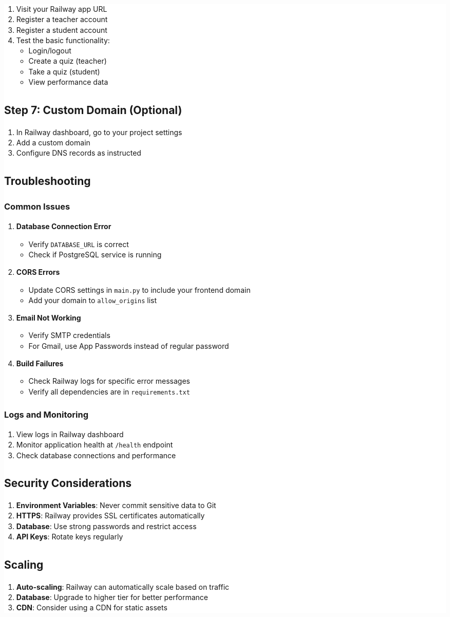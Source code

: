 1. Visit your Railway app URL
2. Register a teacher account
3. Register a student account
4. Test the basic functionality:
   - Login/logout
   - Create a quiz (teacher)
   - Take a quiz (student)
   - View performance data

## Step 7: Custom Domain (Optional)

1. In Railway dashboard, go to your project settings
2. Add a custom domain
3. Configure DNS records as instructed

## Troubleshooting

### Common Issues

1. **Database Connection Error**
   - Verify `DATABASE_URL` is correct
   - Check if PostgreSQL service is running

2. **CORS Errors**
   - Update CORS settings in `main.py` to include your frontend domain
   - Add your domain to `allow_origins` list

3. **Email Not Working**
   - Verify SMTP credentials
   - For Gmail, use App Passwords instead of regular password

4. **Build Failures**
   - Check Railway logs for specific error messages
   - Verify all dependencies are in `requirements.txt`

### Logs and Monitoring

1. View logs in Railway dashboard
2. Monitor application health at `/health` endpoint
3. Check database connections and performance

## Security Considerations

1. **Environment Variables**: Never commit sensitive data to Git
2. **HTTPS**: Railway provides SSL certificates automatically
3. **Database**: Use strong passwords and restrict access
4. **API Keys**: Rotate keys regularly

## Scaling

1. **Auto-scaling**: Railway can automatically scale based on traffic
2. **Database**: Upgrade to higher tier for better performance
3. **CDN**: Consider using a CDN for static assets
